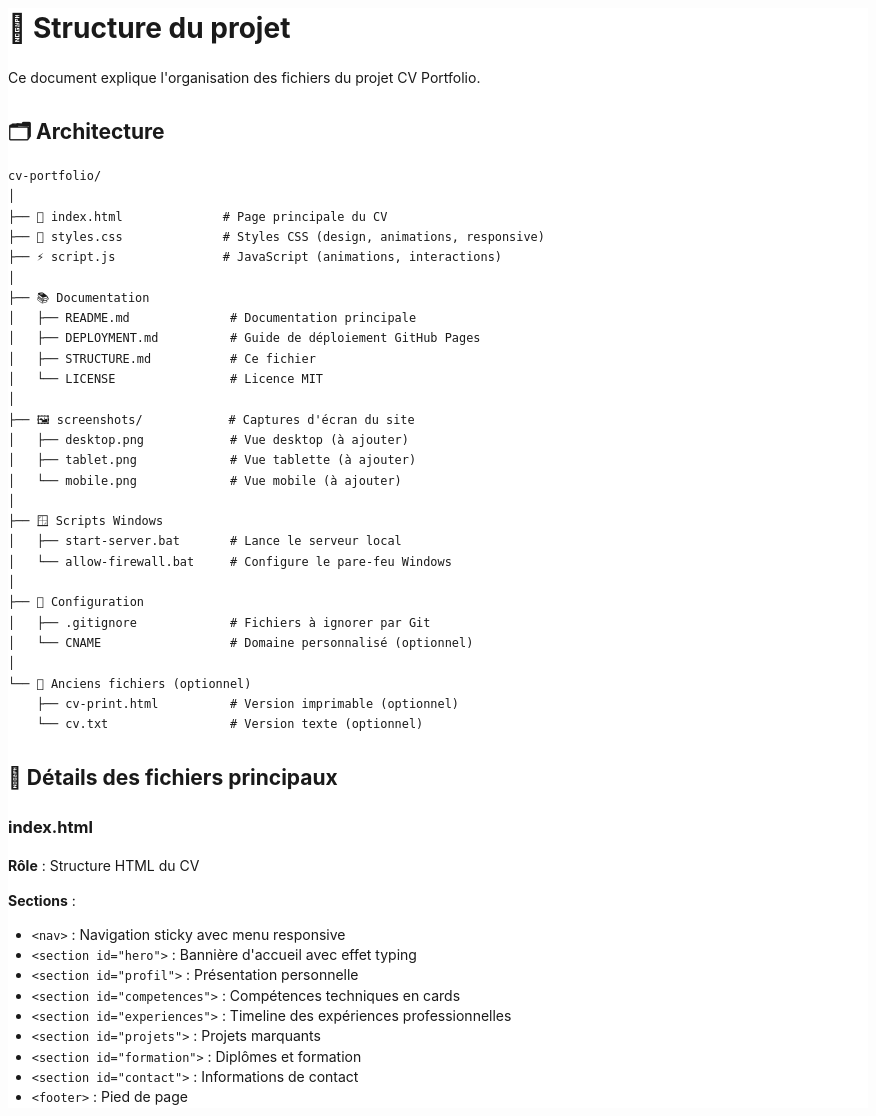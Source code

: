 # 📁 Structure du projet

Ce document explique l'organisation des fichiers du projet CV Portfolio.

## 🗂️ Architecture

```
cv-portfolio/
│
├── 📄 index.html              # Page principale du CV
├── 🎨 styles.css              # Styles CSS (design, animations, responsive)
├── ⚡ script.js               # JavaScript (animations, interactions)
│
├── 📚 Documentation
│   ├── README.md              # Documentation principale
│   ├── DEPLOYMENT.md          # Guide de déploiement GitHub Pages
│   ├── STRUCTURE.md           # Ce fichier
│   └── LICENSE                # Licence MIT
│
├── 🖼️ screenshots/            # Captures d'écran du site
│   ├── desktop.png            # Vue desktop (à ajouter)
│   ├── tablet.png             # Vue tablette (à ajouter)
│   └── mobile.png             # Vue mobile (à ajouter)
│
├── 🪟 Scripts Windows
│   ├── start-server.bat       # Lance le serveur local
│   └── allow-firewall.bat     # Configure le pare-feu Windows
│
├── 🔧 Configuration
│   ├── .gitignore             # Fichiers à ignorer par Git
│   └── CNAME                  # Domaine personnalisé (optionnel)
│
└── 📝 Anciens fichiers (optionnel)
    ├── cv-print.html          # Version imprimable (optionnel)
    └── cv.txt                 # Version texte (optionnel)
```

## 📄 Détails des fichiers principaux

### index.html

**Rôle** : Structure HTML du CV

**Sections** :
- `<nav>` : Navigation sticky avec menu responsive
- `<section id="hero">` : Bannière d'accueil avec effet typing
- `<section id="profil">` : Présentation personnelle
- `<section id="competences">` : Compétences techniques en cards
- `<section id="experiences">` : Timeline des expériences professionnelles
- `<section id="projets">` : Projets marquants
- `<section id="formation">` : Diplômes et formation
- `<section id="contact">` : Informations de contact
- `<footer>` : Pied de page

